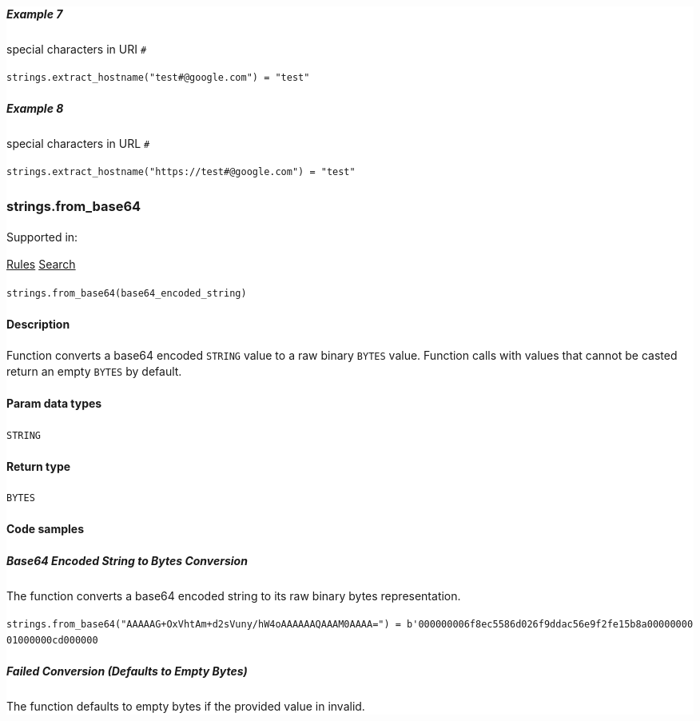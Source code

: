 ##### Example 7

special characters in URI `#`

```
strings.extract_hostname("test#@google.com") = "test"

```

##### Example 8

special characters in URL `#`

```
strings.extract_hostname("https://test#@google.com") = "test"

```



### strings.from\_base64

Supported in:

[Rules](/chronicle/docs/detection/default-rules)
[Search](/chronicle/docs/investigation/udm-search)

```
strings.from_base64(base64_encoded_string)

```

#### Description

Function converts a base64 encoded `STRING` value to a raw binary `BYTES` value. Function calls with values that cannot be casted return an empty `BYTES` by default.

#### Param data types

`STRING`

#### Return type

`BYTES`

#### Code samples

##### Base64 Encoded String to Bytes Conversion

The function converts a base64 encoded string to its raw binary bytes representation.

```
strings.from_base64("AAAAAG+OxVhtAm+d2sVuny/hW4oAAAAAAQAAAM0AAAA=") = b'000000006f8ec5586d026f9ddac56e9f2fe15b8a0000000001000000cd000000

```

##### Failed Conversion (Defaults to Empty Bytes)

The function defaults to empty bytes if the provided value in invalid.

